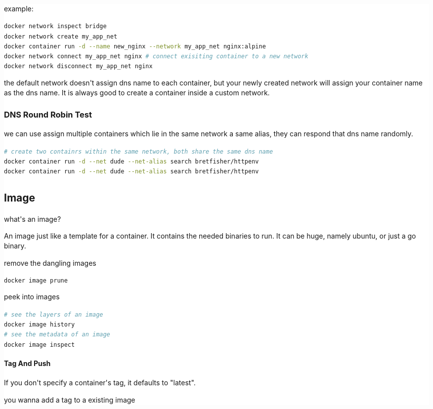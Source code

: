 example:

```bash
docker network inspect bridge
docker network create my_app_net
docker container run -d --name new_nginx --network my_app_net nginx:alpine
docker network connect my_app_net nginx # connect exisiting container to a new network
docker network disconnect my_app_net nginx
```

the default network doesn't assign dns name to each container, but your newly created network will assign your container name as the dns name. It is always good to create a container inside a custom network.



### DNS Round Robin Test

we can use assign multiple containers which lie in the same network a same alias, they can respond that dns name randomly.

```bash
# create two containrs within the same network, both share the same dns name
docker container run -d --net dude --net-alias search bretfisher/httpenv
docker container run -d --net dude --net-alias search bretfisher/httpenv
```



## Image

what's an image?

An image just like a template for a container. It contains the needed binaries to run. It can be huge, namely ubuntu, or just a go binary.



remove the dangling images

```bash
docker image prune
```

peek into images

```bash
# see the layers of an image
docker image history 
# see the metadata of an image
docker image inspect 
```



#### Tag And Push

If you don't specify a container's tag, it defaults to "latest".

you wanna add a tag to a existing image
